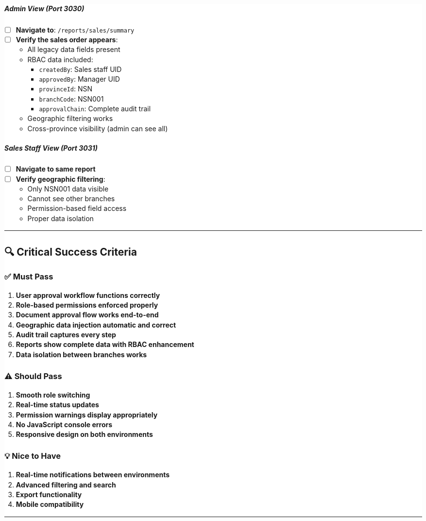 ##### **Admin View (Port 3030)**

- [ ] **Navigate to**: `/reports/sales/summary`
- [ ] **Verify the sales order appears**:
  - All legacy data fields present
  - RBAC data included:
    - `createdBy`: Sales staff UID
    - `approvedBy`: Manager UID
    - `provinceId`: NSN
    - `branchCode`: NSN001
    - `approvalChain`: Complete audit trail
  - Geographic filtering works
  - Cross-province visibility (admin can see all)

##### **Sales Staff View (Port 3031)**

- [ ] **Navigate to same report**
- [ ] **Verify geographic filtering**:
  - Only NSN001 data visible
  - Cannot see other branches
  - Permission-based field access
  - Proper data isolation

---

## 🔍 **Critical Success Criteria**

### **✅ Must Pass**

1. **User approval workflow functions correctly**
2. **Role-based permissions enforced properly**
3. **Document approval flow works end-to-end**
4. **Geographic data injection automatic and correct**
5. **Audit trail captures every step**
6. **Reports show complete data with RBAC enhancement**
7. **Data isolation between branches works**

### **⚠️ Should Pass**

1. **Smooth role switching**
2. **Real-time status updates**
3. **Permission warnings display appropriately**
4. **No JavaScript console errors**
5. **Responsive design on both environments**

### **💡 Nice to Have**

1. **Real-time notifications between environments**
2. **Advanced filtering and search**
3. **Export functionality**
4. **Mobile compatibility**

---
